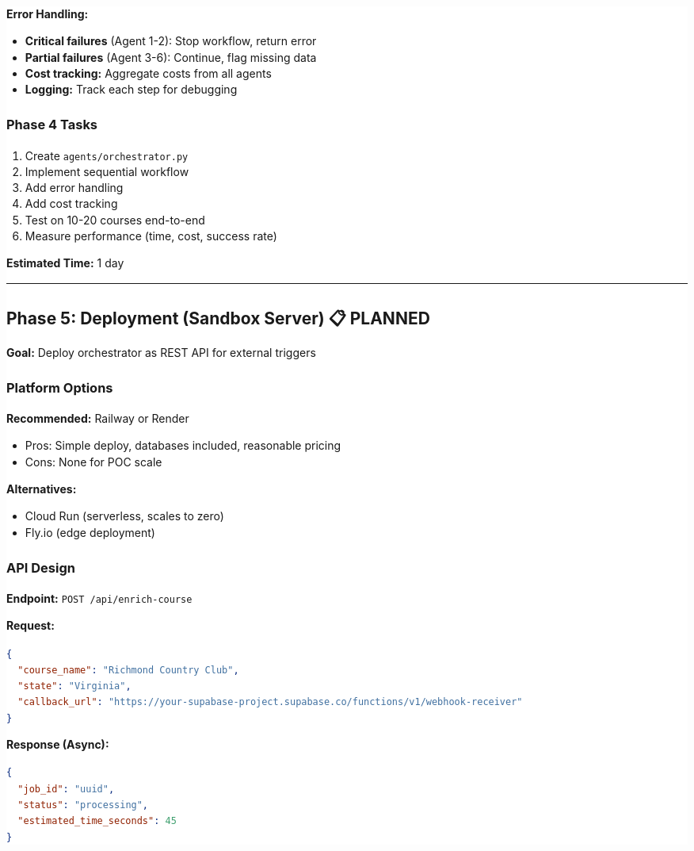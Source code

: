 **Error Handling:**
- **Critical failures** (Agent 1-2): Stop workflow, return error
- **Partial failures** (Agent 3-6): Continue, flag missing data
- **Cost tracking:** Aggregate costs from all agents
- **Logging:** Track each step for debugging

### Phase 4 Tasks

1. Create `agents/orchestrator.py`
2. Implement sequential workflow
3. Add error handling
4. Add cost tracking
5. Test on 10-20 courses end-to-end
6. Measure performance (time, cost, success rate)

**Estimated Time:** 1 day

---

## Phase 5: Deployment (Sandbox Server) 📋 PLANNED

**Goal:** Deploy orchestrator as REST API for external triggers

### Platform Options

**Recommended:** Railway or Render
- Pros: Simple deploy, databases included, reasonable pricing
- Cons: None for POC scale

**Alternatives:**
- Cloud Run (serverless, scales to zero)
- Fly.io (edge deployment)

### API Design

**Endpoint:** `POST /api/enrich-course`

**Request:**
```json
{
  "course_name": "Richmond Country Club",
  "state": "Virginia",
  "callback_url": "https://your-supabase-project.supabase.co/functions/v1/webhook-receiver"
}
```

**Response (Async):**
```json
{
  "job_id": "uuid",
  "status": "processing",
  "estimated_time_seconds": 45
}
```

